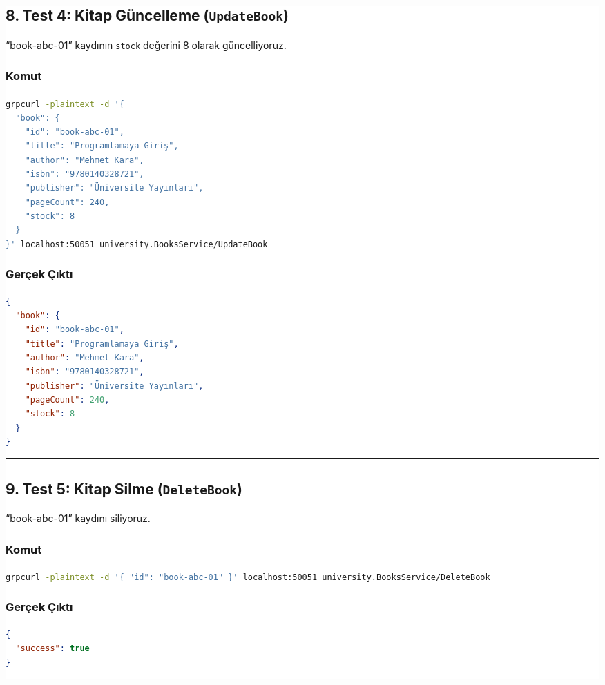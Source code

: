 
## 8. Test 4: Kitap Güncelleme (`UpdateBook`)

“book-abc-01” kaydının `stock` değerini 8 olarak güncelliyoruz.

### Komut

```bash
grpcurl -plaintext -d '{
  "book": {
    "id": "book-abc-01",
    "title": "Programlamaya Giriş",
    "author": "Mehmet Kara",
    "isbn": "9780140328721",
    "publisher": "Üniversite Yayınları",
    "pageCount": 240,
    "stock": 8
  }
}' localhost:50051 university.BooksService/UpdateBook
```

### Gerçek Çıktı

```json
{
  "book": {
    "id": "book-abc-01",
    "title": "Programlamaya Giriş",
    "author": "Mehmet Kara",
    "isbn": "9780140328721",
    "publisher": "Üniversite Yayınları",
    "pageCount": 240,
    "stock": 8
  }
}
```

---

## 9. Test 5: Kitap Silme (`DeleteBook`)

“book-abc-01” kaydını siliyoruz.

### Komut

```bash
grpcurl -plaintext -d '{ "id": "book-abc-01" }' localhost:50051 university.BooksService/DeleteBook
```

### Gerçek Çıktı

```json
{
  "success": true
}
```

---
